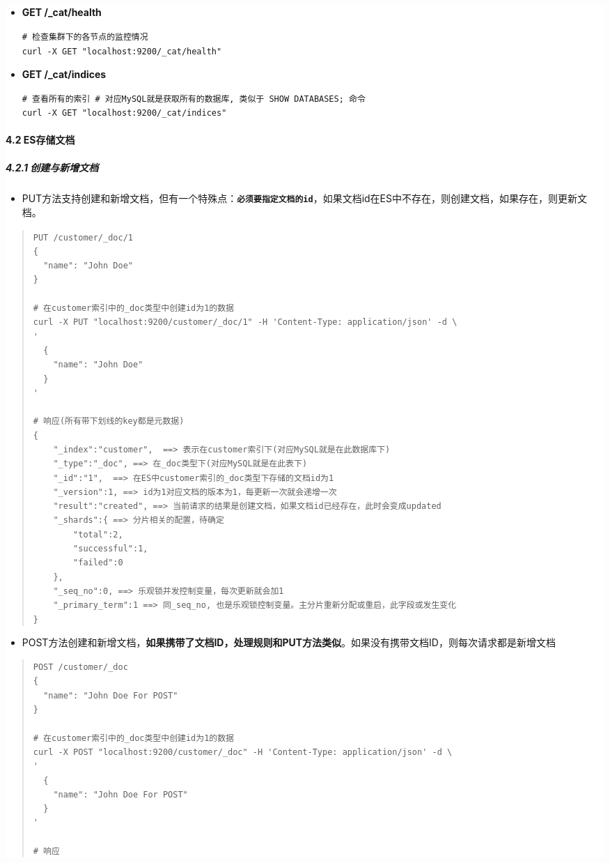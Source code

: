 * **GET /_cat/health**

  ```shell
  # 检查集群下的各节点的监控情况
  curl -X GET "localhost:9200/_cat/health"
  ```
  
* **GET /_cat/indices**

  ```shell
  # 查看所有的索引 # 对应MySQL就是获取所有的数据库, 类似于 SHOW DATABASES; 命令
  curl -X GET "localhost:9200/_cat/indices"
  ```

#### 4.2 ES存储文档

##### 4.2.1 创建与新增文档

* PUT方法支持创建和新增文档，但有一个特殊点：**`必须要指定文档的id`**，如果文档id在ES中不存在，则创建文档，如果存在，则更新文档。

> ```shell
> PUT /customer/_doc/1
> {
>   "name": "John Doe"
> }
> 
> # 在customer索引中的_doc类型中创建id为1的数据
> curl -X PUT "localhost:9200/customer/_doc/1" -H 'Content-Type: application/json' -d \
> '
>   {
>     "name": "John Doe"
>   }
> '
> 
> # 响应(所有带下划线的key都是元数据)
> {
>     "_index":"customer",  ==> 表示在customer索引下(对应MySQL就是在此数据库下)
>     "_type":"_doc", ==> 在_doc类型下(对应MySQL就是在此表下)
>     "_id":"1",  ==> 在ES中customer索引的_doc类型下存储的文档id为1
>     "_version":1, ==> id为1对应文档的版本为1，每更新一次就会递增一次
>     "result":"created", ==> 当前请求的结果是创建文档，如果文档id已经存在，此时会变成updated
>     "_shards":{ ==> 分片相关的配置，待确定
>         "total":2,
>         "successful":1,
>         "failed":0
>     },
>     "_seq_no":0, ==> 乐观锁并发控制变量，每次更新就会加1
>     "_primary_term":1 ==> 同_seq_no, 也是乐观锁控制变量。主分片重新分配或重启，此字段或发生变化
> }
> ```

* POST方法创建和新增文档，**如果携带了文档ID，处理规则和PUT方法类似**。如果没有携带文档ID，则每次请求都是新增文档

> ```shell
> POST /customer/_doc
> {
>   "name": "John Doe For POST"
> }
> 
> # 在customer索引中的_doc类型中创建id为1的数据
> curl -X POST "localhost:9200/customer/_doc" -H 'Content-Type: application/json' -d \
> '
>   {
>     "name": "John Doe For POST"
>   }
> '
> 
> # 响应